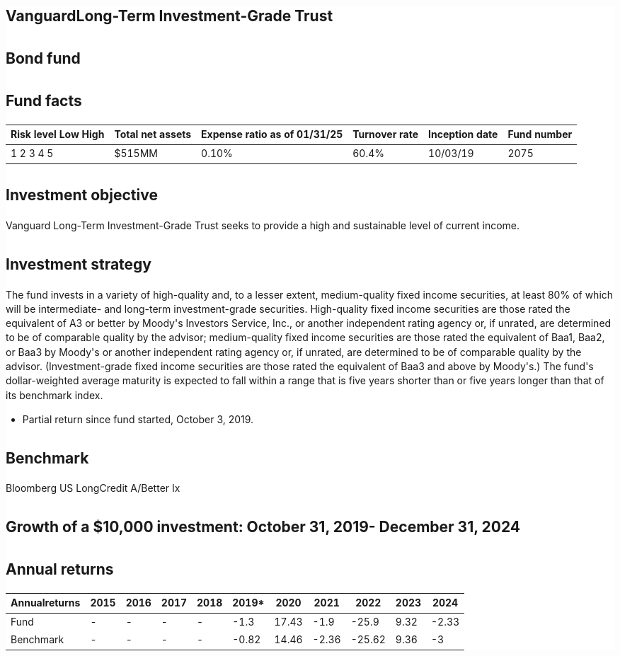 ## VanguardLong-Term Investment-Grade Trust

## Bond fund

## Fund facts

| Risk level Low High   | Total net assets   | Expense ratio as of 01/31/25   | Turnover rate   | Inception date   |   Fund number |
|-----------------------|--------------------|--------------------------------|-----------------|------------------|---------------|
| 1 2 3 4 5             | $515MM             | 0.10%                          | 60.4%           | 10/03/19         |          2075 |

## Investment objective

Vanguard Long-Term Investment-Grade Trust seeks to provide a high and sustainable level of current income.

## Investment strategy

The fund invests in a variety of high-quality and, to a lesser extent, medium-quality fixed income securities, at least 80% of which will be intermediate- and long-term investment-grade securities. High-quality fixed income securities are those rated the equivalent of A3 or better by Moody's Investors Service, Inc., or another independent rating agency or, if unrated, are determined to be of comparable quality by the advisor; medium-quality fixed income securities are those rated the equivalent of Baa1, Baa2, or Baa3 by Moody's or another independent rating agency or, if unrated, are determined to be of comparable quality by the advisor. (Investment-grade fixed income securities are those rated the equivalent of Baa3 and above by Moody's.) The fund's dollar-weighted average maturity is expected to fall within a range that is five years shorter than or five years longer than that of its benchmark index.

* Partial return since fund started, October 3, 2019.

## Benchmark

Bloomberg US LongCredit A/Better Ix

## Growth of a $10,000 investment:  October 31, 2019-  December 31, 2024



## Annual returns



| Annualreturns   | 2015   | 2016   | 2017   | 2018   |   2019* |   2020 |   2021 |   2022 |   2023 |   2024 |
|-----------------|--------|--------|--------|--------|---------|--------|--------|--------|--------|--------|
| Fund            | -      | -      | -      | -      |   -1.3  |  17.43 |  -1.9  | -25.9  |   9.32 |  -2.33 |
| Benchmark       | -      | -      | -      | -      |   -0.82 |  14.46 |  -2.36 | -25.62 |   9.36 |  -3    |
